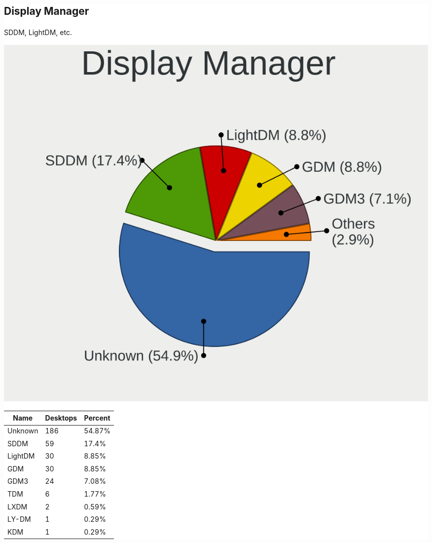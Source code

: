 Display Manager
---------------

SDDM, LightDM, etc.

![Display Manager](./images/pie_chart/os_display_manager.svg)


| Name    | Desktops | Percent |
|---------|----------|---------|
| Unknown | 186      | 54.87%  |
| SDDM    | 59       | 17.4%   |
| LightDM | 30       | 8.85%   |
| GDM     | 30       | 8.85%   |
| GDM3    | 24       | 7.08%   |
| TDM     | 6        | 1.77%   |
| LXDM    | 2        | 0.59%   |
| LY-DM   | 1        | 0.29%   |
| KDM     | 1        | 0.29%   |
